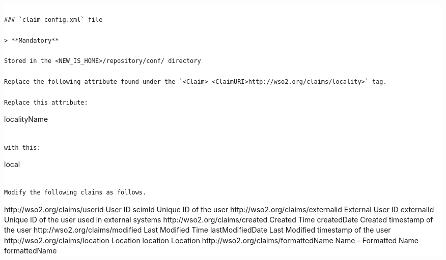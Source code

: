 
```

### `claim-config.xml` file 

> **Mandatory**

Stored in the <NEW_IS_HOME>/repository/conf/ directory

Replace the following attribute found under the `<Claim> <ClaimURI>http://wso2.org/claims/locality>` tag.

Replace this attribute:

```
<AttributeID>localityName</AttributeID>
```
  
with this:

```
<AttributeID>local</AttributeID>
```

Modify the following claims as follows.

```
<Claim>
  <ClaimURI>http://wso2.org/claims/userid</ClaimURI>
  <DisplayName>User ID</DisplayName>
  <AttributeID>scimId</AttributeID>
  <Description>Unique ID of the user</Description>
  <ReadOnly/>
</Claim>
<Claim>
  <ClaimURI>http://wso2.org/claims/externalid</ClaimURI>
  <DisplayName>External User ID</DisplayName>
  <AttributeID>externalId</AttributeID>
  <Description>Unique ID of the user used in external systems</Description>
  <ReadOnly/>
</Claim>
<Claim>
  <ClaimURI>http://wso2.org/claims/created</ClaimURI>
  <DisplayName>Created Time</DisplayName>
  <AttributeID>createdDate</AttributeID>
  <Description>Created timestamp of the user</Description>
  <ReadOnly/>
</Claim>
<Claim>
  <ClaimURI>http://wso2.org/claims/modified</ClaimURI>
  <DisplayName>Last Modified Time</DisplayName>
  <AttributeID>lastModifiedDate</AttributeID>
  <Description>Last Modified timestamp of the user</Description>
  <ReadOnly/>
</Claim>
<Claim>
  <ClaimURI>http://wso2.org/claims/location</ClaimURI>
  <DisplayName>Location</DisplayName>
  <AttributeID>location</AttributeID>
  <Description>Location</Description>
</Claim>
<Claim>
  <ClaimURI>http://wso2.org/claims/formattedName</ClaimURI>
  <DisplayName>Name - Formatted Name</DisplayName>
  <AttributeID>formattedName</AttributeID>